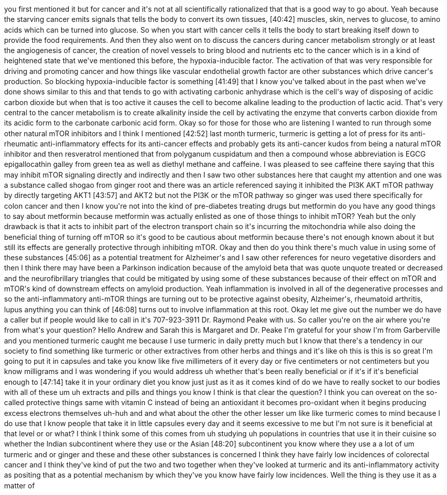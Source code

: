 you first mentioned it but for cancer and it's not at all scientifically rationalized that that is a good way to go about. Yeah because the starving cancer emits signals that tells the body to convert its own tissues, [40:42] muscles, skin, nerves to glucose, to amino acids which can be turned into glucose. So when you start with cancer cells it tells the body to start breaking itself down to provide the food requirements. And then they also went on to discuss the cancers during cancer metabolism strongly or at least the angiogenesis of cancer, the creation of novel vessels to bring blood and nutrients etc to the cancer which is in a kind of heightened state that we've mentioned this before, the hypoxia-inducible factor. The activation of that was very responsible for driving and promoting cancer and how things like vascular endothelial growth factor are other substances which drive cancer's production. So blocking hypoxia-inducible factor is something [41:49] that I know you've talked about in the past when we've done shows similar to this and that tends to go with activating carbonic anhydrase which is the cell's way of disposing of acidic carbon dioxide but when that is too active it causes the cell to become alkaline leading to the production of lactic acid. That's very central to the cancer metabolism is to create alkalinity inside the cell by activating the enzyme that converts carbon dioxide from its acidic form to the carbonate carbonic acid form. Okay so for those for those who are listening I wanted to run through some other natural mTOR inhibitors and I think I mentioned [42:52] last month turmeric, turmeric is getting a lot of press for its anti-rheumatic anti-inflammatory effects for its anti-cancer effects and probably gets its anti-cancer kudos from being a natural mTOR inhibitor and then resveratrol mentioned that from polyganum cuspidatum and then a compound whose abbreviation is EGCG epigallocathin galley from green tea as well as diethyl methane and caffeine. I was pleased to see caffeine there saying that this may inhibit mTOR signaling directly and indirectly and then I saw two other substances here that caught my attention and one was a substance called shogao from ginger root and there was an article referenced saying it inhibited the PI3K AKT mTOR pathway by directly targeting AKT1 [43:57] and AKT2 but not the PI3K or the mTOR pathway so ginger was used there specifically for colon cancer and then I know you're not into the kind of pre-diabetes treating drugs but metformin do you have any good things to say about metformin because metformin was actually enlisted as one of those things to inhibit mTOR? Yeah but the only drawback is that it acts to inhibit part of the electron transport chain so it's incurring the mitochondria while also doing the beneficial thing of turning off mTOR so it's good to be cautious about metformin because there's not enough known about it but still its effects are generally protective through inhibiting mTOR. Okay and then do you think there's much value in using some of these substances [45:06] as a potential treatment for Alzheimer's and I saw other references for neuro vegetative disorders and then I think there may have been a Parkinson indication because of the amyloid beta that was quote unquote treated or decreased and the neurofibrillary triangles that could be mitigated by using some of these substances because of their effect on mTOR and mTOR's kind of downstream effects on amyloid production. Yeah inflammation is involved in all of the degenerative processes and so the anti-inflammatory anti-mTOR things are turning out to be protective against obesity, Alzheimer's, rheumatoid arthritis, lupus anything you can think of [46:08] turns out to involve inflammation at this root. Okay let me give out the number we do have a caller but if people would like to call in it's 707-923-3911 Dr. Raymond Peake with us. So caller you're on the air where you're from what's your question? Hello Andrew and Sarah this is Margaret and Dr. Peake I'm grateful for your show I'm from Garberville and you mentioned turmeric caught me because I use turmeric in daily pretty much but I know that there's a tendency in our society to find something like turmeric or other extractives from other herbs and things and it's like oh this is this is so great I'm going to put it in capsules and take you know like five millimeters of it every day or five centimeters or not centimeters but you know milligrams and I was wondering if you would address uh whether that's been really beneficial or if it's if it's beneficial enough to [47:14] take it in your ordinary diet you know just just as it as it comes kind of do we have to really socket to our bodies with all of these um uh extracts and pills and things you know I think is that clear the question? I think you can overeat on the so-called protective things same with vitamin C instead of being an antioxidant it becomes pro-oxidant when it begins producing excess electrons themselves uh-huh and and what about the other the other lesser um like like turmeric comes to mind because I do use that I know people that take it in little capsules every day and it seems excessive to me but I'm not sure is it beneficial at that level or or what? I think I think some of this comes from uh studying uh populations in countries that use it in their cuisine so whether the Indian subcontinent where they use or the Asian [48:20] subcontinent you know where they use a a lot of um turmeric and or ginger and these and these other substances is concerned I think they have fairly low incidences of colorectal cancer and I think they've kind of put the two and two together when they've looked at turmeric and its anti-inflammatory activity as positing that as a potential mechanism by which they've you know have fairly low incidences. Well the thing is they use it as a matter of
